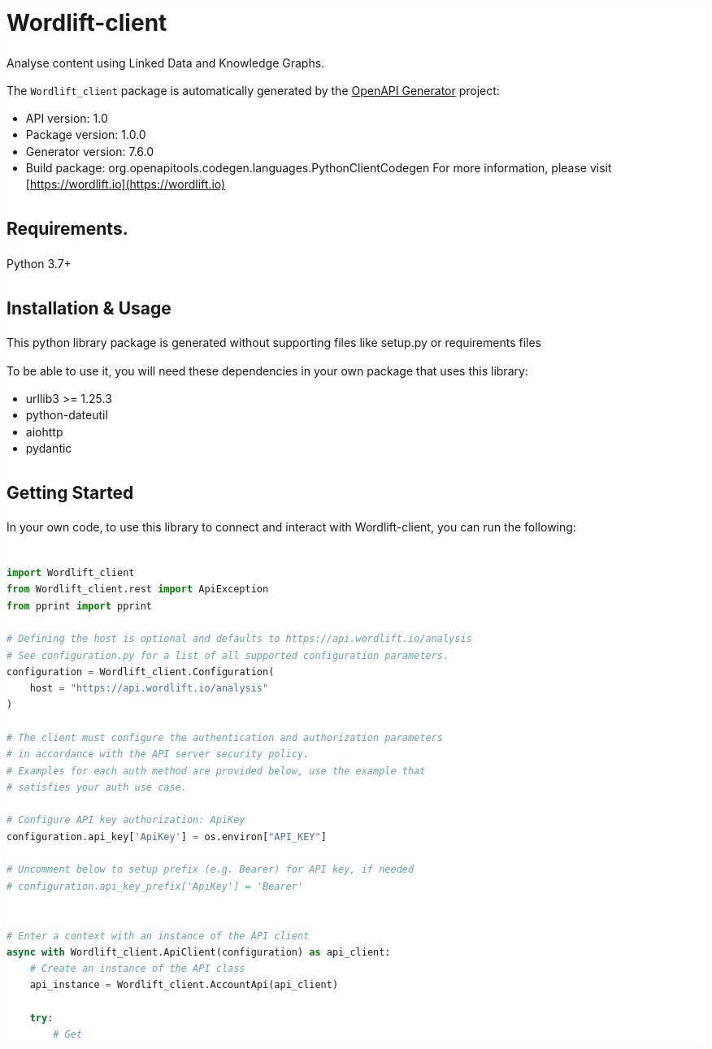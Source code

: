 # Wordlift-client
Analyse content using Linked Data and Knowledge Graphs.

The `Wordlift_client` package is automatically generated by the [OpenAPI Generator](https://openapi-generator.tech) project:

- API version: 1.0
- Package version: 1.0.0
- Generator version: 7.6.0
- Build package: org.openapitools.codegen.languages.PythonClientCodegen
For more information, please visit [https://wordlift.io](https://wordlift.io)

## Requirements.

Python 3.7+

## Installation & Usage

This python library package is generated without supporting files like setup.py or requirements files

To be able to use it, you will need these dependencies in your own package that uses this library:

* urllib3 >= 1.25.3
* python-dateutil
* aiohttp
* pydantic

## Getting Started

In your own code, to use this library to connect and interact with Wordlift-client,
you can run the following:

```python

import Wordlift_client
from Wordlift_client.rest import ApiException
from pprint import pprint

# Defining the host is optional and defaults to https://api.wordlift.io/analysis
# See configuration.py for a list of all supported configuration parameters.
configuration = Wordlift_client.Configuration(
    host = "https://api.wordlift.io/analysis"
)

# The client must configure the authentication and authorization parameters
# in accordance with the API server security policy.
# Examples for each auth method are provided below, use the example that
# satisfies your auth use case.

# Configure API key authorization: ApiKey
configuration.api_key['ApiKey'] = os.environ["API_KEY"]

# Uncomment below to setup prefix (e.g. Bearer) for API key, if needed
# configuration.api_key_prefix['ApiKey'] = 'Bearer'


# Enter a context with an instance of the API client
async with Wordlift_client.ApiClient(configuration) as api_client:
    # Create an instance of the API class
    api_instance = Wordlift_client.AccountApi(api_client)

    try:
        # Get
```